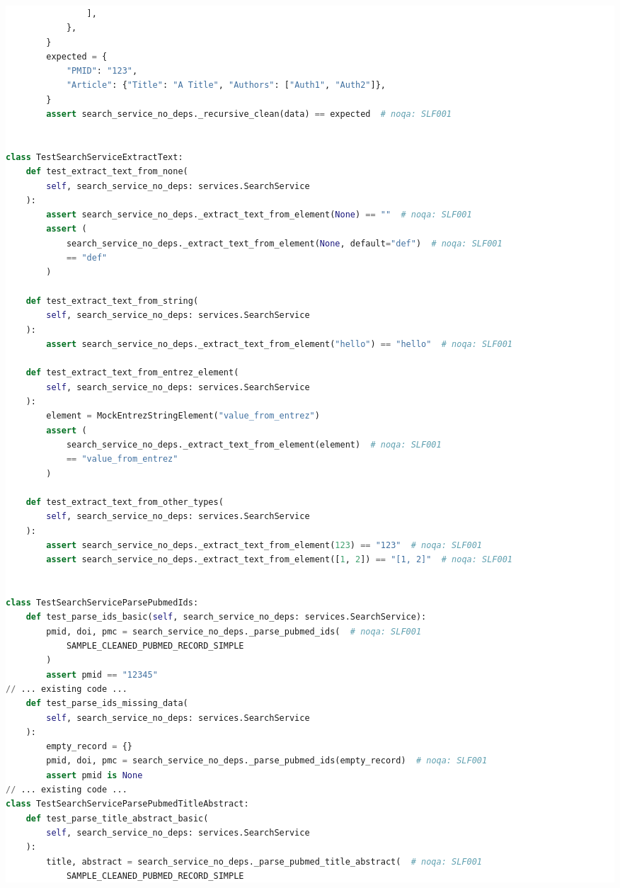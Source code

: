 ```python
                ],
            },
        }
        expected = {
            "PMID": "123",
            "Article": {"Title": "A Title", "Authors": ["Auth1", "Auth2"]},
        }
        assert search_service_no_deps._recursive_clean(data) == expected  # noqa: SLF001


class TestSearchServiceExtractText:
    def test_extract_text_from_none(
        self, search_service_no_deps: services.SearchService
    ):
        assert search_service_no_deps._extract_text_from_element(None) == ""  # noqa: SLF001
        assert (
            search_service_no_deps._extract_text_from_element(None, default="def")  # noqa: SLF001
            == "def"
        )

    def test_extract_text_from_string(
        self, search_service_no_deps: services.SearchService
    ):
        assert search_service_no_deps._extract_text_from_element("hello") == "hello"  # noqa: SLF001

    def test_extract_text_from_entrez_element(
        self, search_service_no_deps: services.SearchService
    ):
        element = MockEntrezStringElement("value_from_entrez")
        assert (
            search_service_no_deps._extract_text_from_element(element)  # noqa: SLF001
            == "value_from_entrez"
        )

    def test_extract_text_from_other_types(
        self, search_service_no_deps: services.SearchService
    ):
        assert search_service_no_deps._extract_text_from_element(123) == "123"  # noqa: SLF001
        assert search_service_no_deps._extract_text_from_element([1, 2]) == "[1, 2]"  # noqa: SLF001


class TestSearchServiceParsePubmedIds:
    def test_parse_ids_basic(self, search_service_no_deps: services.SearchService):
        pmid, doi, pmc = search_service_no_deps._parse_pubmed_ids(  # noqa: SLF001
            SAMPLE_CLEANED_PUBMED_RECORD_SIMPLE
        )
        assert pmid == "12345"
// ... existing code ...
    def test_parse_ids_missing_data(
        self, search_service_no_deps: services.SearchService
    ):
        empty_record = {}
        pmid, doi, pmc = search_service_no_deps._parse_pubmed_ids(empty_record)  # noqa: SLF001
        assert pmid is None
// ... existing code ...
class TestSearchServiceParsePubmedTitleAbstract:
    def test_parse_title_abstract_basic(
        self, search_service_no_deps: services.SearchService
    ):
        title, abstract = search_service_no_deps._parse_pubmed_title_abstract(  # noqa: SLF001
            SAMPLE_CLEANED_PUBMED_RECORD_SIMPLE
```